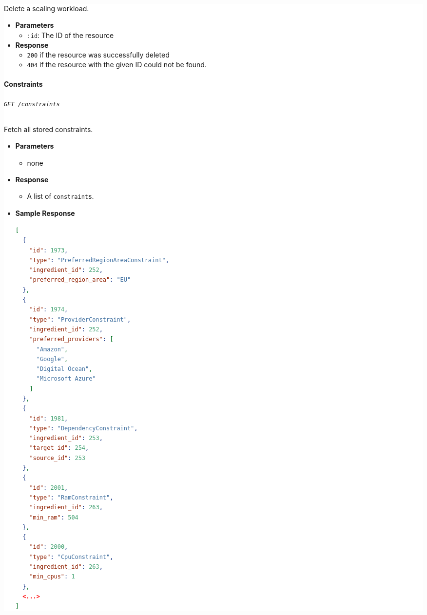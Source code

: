 Delete a scaling workload.

- **Parameters**
  - `:id`: The ID of the resource
- **Response**
  - `200` if the resource was successfully deleted
  - `404` if the resource with the given ID could not be found.

#### Constraints

###### `GET /constraints`

Fetch all stored constraints.

- **Parameters**

  - none

- **Response**

  - A list of `constraint`s.

- **Sample Response**

  ```json
  [
    {
      "id": 1973,
      "type": "PreferredRegionAreaConstraint",
      "ingredient_id": 252,
      "preferred_region_area": "EU"
    },
    {
      "id": 1974,
      "type": "ProviderConstraint",
      "ingredient_id": 252,
      "preferred_providers": [
        "Amazon",
        "Google",
        "Digital Ocean",
        "Microsoft Azure"
      ]
    },
    {
      "id": 1981,
      "type": "DependencyConstraint",
      "ingredient_id": 253,
      "target_id": 254,
      "source_id": 253
    },
    {
      "id": 2001,
      "type": "RamConstraint",
      "ingredient_id": 263,
      "min_ram": 504
    },
    {
      "id": 2000,
      "type": "CpuConstraint",
      "ingredient_id": 263,
      "min_cpus": 1
    },
    <...>
  ]
  ```

